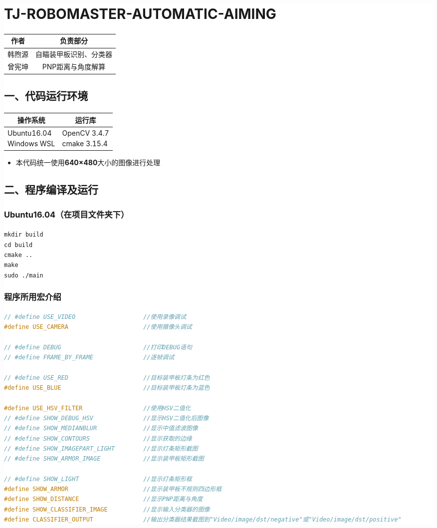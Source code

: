 # TJ-ROBOMASTER-AUTOMATIC-AIMING

| 作者   | 负责部分       |
|:------:|:--------------:|
| 韩煦源 | 自瞄装甲板识别、分类器 |
| 曾宪坤 | PNP距离与角度解算 |

## 一、代码运行环境

|操作系统|运行库|
|-------|--------|
|Ubuntu16.04<br />Windows WSL|OpenCV 3.4.7<br />cmake 3.15.4|

- 本代码统一使用**640×480**大小的图像进行处理

## 二、程序编译及运行

### Ubuntu16.04（在项目文件夹下）

```shell
mkdir build
cd build
cmake ..
make
sudo ./main
```

### 程序所用宏介绍

```C++
// #define USE_VIDEO                   //使用录像调试
#define USE_CAMERA                     //使用摄像头调试

// #define DEBUG                       //打印DEBUG语句
// #define FRAME_BY_FRAME              //逐帧调试

// #define USE_RED                     //目标装甲板灯条为红色
#define USE_BLUE                       //目标装甲板灯条为蓝色

#define USE_HSV_FILTER                 //使用HSV二值化
// #define SHOW_DEBUG_HSV              //显示HSV二值化后图像
// #define SHOW_MEDIANBLUR             //显示中值滤波图像
// #define SHOW_CONTOURS               //显示获取的边缘
// #define SHOW_IMAGEPART_LIGHT        //显示灯条矩形截图
// #define SHOW_ARMOR_IMAGE            //显示装甲板矩形截图

// #define SHOW_LIGHT                  //显示灯条矩形框
#define SHOW_ARMOR                     //显示装甲板不规则四边形框
#define SHOW_DISTANCE                  //显示PNP距离与角度
#define SHOW_CLASSIFIER_IMAGE          //显示输入分类器的图像
#define CLASSIFIER_OUTPUT              //输出分类器结果截图到"Video/image/dst/negative"或"Video/image/dst/positive"
```

